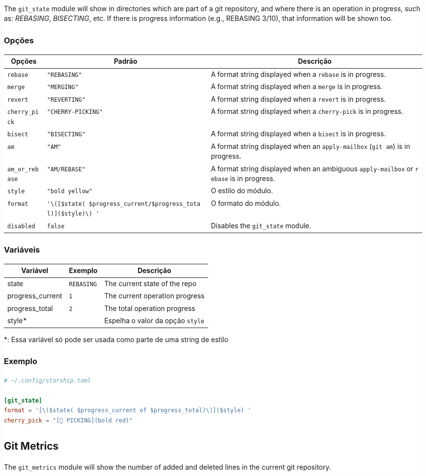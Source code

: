 The `git_state` module will show in directories which are part of a git repository, and where there is an operation in progress, such as: _REBASING_, _BISECTING_, etc. If there is progress information (e.g., REBASING 3/10), that information will be shown too.

### Opções

| Opções         | Padrão                                                          | Descrição                                                                               |
| -------------- | --------------------------------------------------------------- | --------------------------------------------------------------------------------------- |
| `rebase`       | `"REBASING"`                                                    | A format string displayed when a `rebase` is in progress.                               |
| `merge`        | `"MERGING"`                                                     | A format string displayed when a `merge` is in progress.                                |
| `revert`       | `"REVERTING"`                                                   | A format string displayed when a `revert` is in progress.                               |
| `cherry_pick`  | `"CHERRY-PICKING"`                                              | A format string displayed when a `cherry-pick` is in progress.                          |
| `bisect`       | `"BISECTING"`                                                   | A format string displayed when a `bisect` is in progress.                               |
| `am`           | `"AM"`                                                          | A format string displayed when an `apply-mailbox` (`git am`) is in progress.            |
| `am_or_rebase` | `"AM/REBASE"`                                                   | A format string displayed when an ambiguous `apply-mailbox` or `rebase` is in progress. |
| `style`        | `"bold yellow"`                                                 | O estilo do módulo.                                                                     |
| `format`       | `'\([$state( $progress_current/$progress_total)]($style)\) '` | O formato do módulo.                                                                    |
| `disabled`     | `false`                                                         | Disables the `git_state` module.                                                        |

### Variáveis

| Variável         | Exemplo    | Descrição                        |
| ---------------- | ---------- | -------------------------------- |
| state            | `REBASING` | The current state of the repo    |
| progress_current | `1`        | The current operation progress   |
| progress_total   | `2`        | The total operation progress     |
| style\*        |            | Espelha o valor da opção `style` |

\*: Essa variável só pode ser usada como parte de uma string de estilo

### Exemplo

```toml
# ~/.config/starship.toml

[git_state]
format = '[\($state( $progress_current of $progress_total)\)]($style) '
cherry_pick = "[🍒 PICKING](bold red)"
```

## Git Metrics

The `git_metrics` module will show the number of added and deleted lines in the current git repository.
